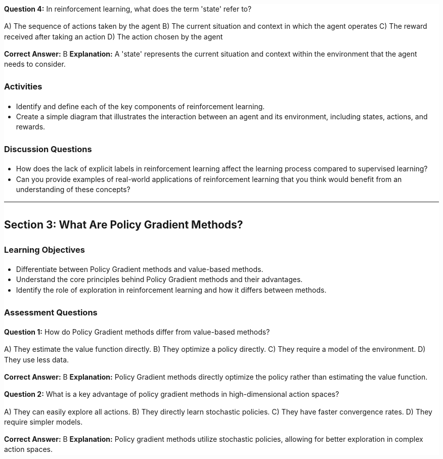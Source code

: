 **Question 4:** In reinforcement learning, what does the term 'state' refer to?

  A) The sequence of actions taken by the agent
  B) The current situation and context in which the agent operates
  C) The reward received after taking an action
  D) The action chosen by the agent

**Correct Answer:** B
**Explanation:** A 'state' represents the current situation and context within the environment that the agent needs to consider.

### Activities
- Identify and define each of the key components of reinforcement learning.
- Create a simple diagram that illustrates the interaction between an agent and its environment, including states, actions, and rewards.

### Discussion Questions
- How does the lack of explicit labels in reinforcement learning affect the learning process compared to supervised learning?
- Can you provide examples of real-world applications of reinforcement learning that you think would benefit from an understanding of these concepts?

---

## Section 3: What Are Policy Gradient Methods?

### Learning Objectives
- Differentiate between Policy Gradient methods and value-based methods.
- Understand the core principles behind Policy Gradient methods and their advantages.
- Identify the role of exploration in reinforcement learning and how it differs between methods.

### Assessment Questions

**Question 1:** How do Policy Gradient methods differ from value-based methods?

  A) They estimate the value function directly.
  B) They optimize a policy directly.
  C) They require a model of the environment.
  D) They use less data.

**Correct Answer:** B
**Explanation:** Policy Gradient methods directly optimize the policy rather than estimating the value function.

**Question 2:** What is a key advantage of policy gradient methods in high-dimensional action spaces?

  A) They can easily explore all actions.
  B) They directly learn stochastic policies.
  C) They have faster convergence rates.
  D) They require simpler models.

**Correct Answer:** B
**Explanation:** Policy gradient methods utilize stochastic policies, allowing for better exploration in complex action spaces.
